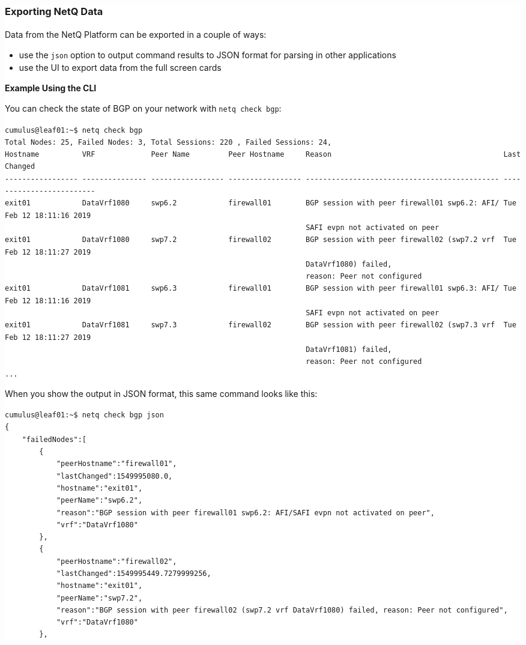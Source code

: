 ### Exporting NetQ Data

Data from the NetQ Platform can be exported in a couple of ways:

-   use the `json` option to output command results to JSON format for
    parsing in other applications
-   use the UI to export data from the full screen cards

**Example Using the CLI**

You can check the state of BGP on your network with `netq check bgp`:

``` text
cumulus@leaf01:~$ netq check bgp 
Total Nodes: 25, Failed Nodes: 3, Total Sessions: 220 , Failed Sessions: 24, 
Hostname          VRF             Peer Name         Peer Hostname     Reason                                        Last Changed
----------------- --------------- ----------------- ----------------- --------------------------------------------- -------------------------
exit01            DataVrf1080     swp6.2            firewall01        BGP session with peer firewall01 swp6.2: AFI/ Tue Feb 12 18:11:16 2019
                                                                      SAFI evpn not activated on peer              
exit01            DataVrf1080     swp7.2            firewall02        BGP session with peer firewall02 (swp7.2 vrf  Tue Feb 12 18:11:27 2019
                                                                      DataVrf1080) failed,                         
                                                                      reason: Peer not configured                  
exit01            DataVrf1081     swp6.3            firewall01        BGP session with peer firewall01 swp6.3: AFI/ Tue Feb 12 18:11:16 2019
                                                                      SAFI evpn not activated on peer              
exit01            DataVrf1081     swp7.3            firewall02        BGP session with peer firewall02 (swp7.3 vrf  Tue Feb 12 18:11:27 2019
                                                                      DataVrf1081) failed,                         
                                                                      reason: Peer not configured                  
...
```

When you show the output in JSON format, this same command looks like
this: 

``` text
cumulus@leaf01:~$ netq check bgp json 
{
    "failedNodes":[
        {
            "peerHostname":"firewall01",
            "lastChanged":1549995080.0,
            "hostname":"exit01",
            "peerName":"swp6.2",
            "reason":"BGP session with peer firewall01 swp6.2: AFI/SAFI evpn not activated on peer",
            "vrf":"DataVrf1080"
        },
        {
            "peerHostname":"firewall02",
            "lastChanged":1549995449.7279999256,
            "hostname":"exit01",
            "peerName":"swp7.2",
            "reason":"BGP session with peer firewall02 (swp7.2 vrf DataVrf1080) failed, reason: Peer not configured",
            "vrf":"DataVrf1080"
        },
```